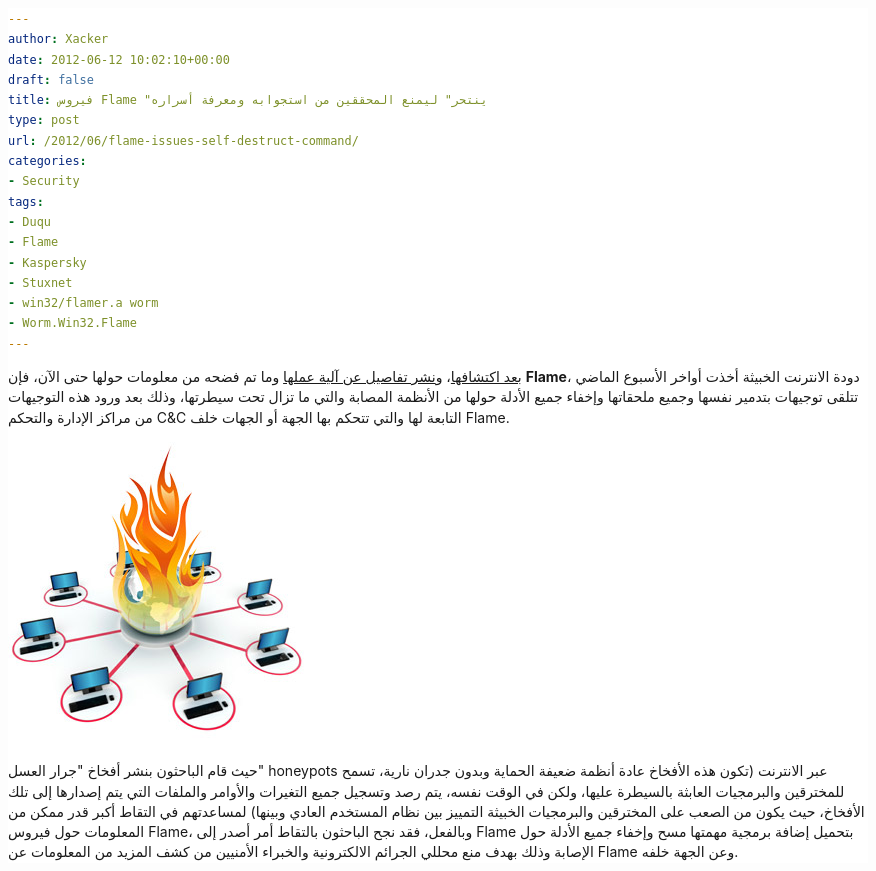 ```yaml
---
author: Xacker
date: 2012-06-12 10:02:10+00:00
draft: false
title: فيروس Flame "ينتحر" ليمنع المحققين من استجوابه ومعرفة أسراره
type: post
url: /2012/06/flame-issues-self-destruct-command/
categories:
- Security
tags:
- Duqu
- Flame
- Kaspersky
- Stuxnet
- win32/flamer.a worm
- Worm.Win32.Flame
---
```


[بعد اكتشافها](https://www.it-scoop.com/2012/05/worm-win32-flame/)، و[نشر تفاصيل عن آلية عملها](https://www.it-scoop.com/2012/06/flame-crypto-breakthrough/) وما تم فضحه من معلومات حولها حتى الآن، فإن **Flame**، دودة الانترنت الخبيثة أخذت أواخر الأسبوع الماضي تتلقى توجيهات بتدمير نفسها وجميع ملحقاتها وإخفاء جميع الأدلة حولها من الأنظمة المصابة والتي ما تزال تحت سيطرتها، وذلك بعد ورود هذه التوجيهات من مراكز الإدارة والتحكم C&C التابعة لها والتي تتحكم بها الجهة أو الجهات خلف Flame.




[![](flame-virus.jpg)
](flame-virus.jpg)




حيث قام الباحثون بنشر أفخاخ "جرار العسل" honeypots عبر الانترنت (تكون هذه الأفخاخ عادة أنظمة ضعيفة الحماية وبدون جدران نارية، تسمح للمخترقين والبرمجيات العابثة بالسيطرة عليها، ولكن في الوقت نفسه، يتم رصد وتسجيل جميع التغيرات والأوامر والملفات التي يتم إصدارها إلى تلك الأفخاخ، حيث يكون من الصعب على المخترقين والبرمجيات الخبيثة التمييز بين نظام المستخدم العادي وبينها) لمساعدتهم في التقاط أكبر قدر ممكن من المعلومات حول فيروس Flame، وبالفعل، فقد نجح الباحثون بالتقاط أمر أصدر إلى Flame بتحميل إضافة برمجية مهمتها مسح وإخفاء جميع الأدلة حول الإصابة وذلك بهدف منع محللي الجرائم الالكترونية والخبراء الأمنيين من كشف المزيد من المعلومات عن Flame وعن الجهة خلفه.
